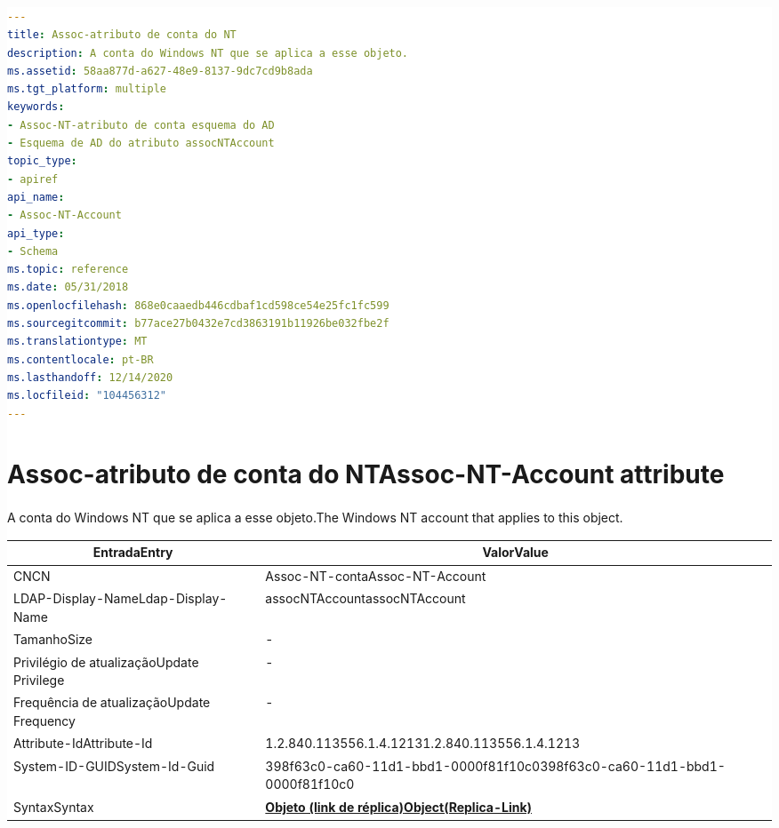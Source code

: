 ```yaml
---
title: Assoc-atributo de conta do NT
description: A conta do Windows NT que se aplica a esse objeto.
ms.assetid: 58aa877d-a627-48e9-8137-9dc7cd9b8ada
ms.tgt_platform: multiple
keywords:
- Assoc-NT-atributo de conta esquema do AD
- Esquema de AD do atributo assocNTAccount
topic_type:
- apiref
api_name:
- Assoc-NT-Account
api_type:
- Schema
ms.topic: reference
ms.date: 05/31/2018
ms.openlocfilehash: 868e0caaedb446cdbaf1cd598ce54e25fc1fc599
ms.sourcegitcommit: b77ace27b0432e7cd3863191b11926be032fbe2f
ms.translationtype: MT
ms.contentlocale: pt-BR
ms.lasthandoff: 12/14/2020
ms.locfileid: "104456312"
---
```

# <a name="assoc-nt-account-attribute"></a><span data-ttu-id="049ba-105">Assoc-atributo de conta do NT</span><span class="sxs-lookup"><span data-stu-id="049ba-105">Assoc-NT-Account attribute</span></span>

<span data-ttu-id="049ba-106">A conta do Windows NT que se aplica a esse objeto.</span><span class="sxs-lookup"><span data-stu-id="049ba-106">The Windows NT account that applies to this object.</span></span>



| <span data-ttu-id="049ba-107">Entrada</span><span class="sxs-lookup"><span data-stu-id="049ba-107">Entry</span></span> | <span data-ttu-id="049ba-108">Valor</span><span class="sxs-lookup"><span data-stu-id="049ba-108">Value</span></span> |
|-------------------|-------------------------------------------------------|
| <span data-ttu-id="049ba-109">CN</span><span class="sxs-lookup"><span data-stu-id="049ba-109">CN</span></span>                | <span data-ttu-id="049ba-110">Assoc-NT-conta</span><span class="sxs-lookup"><span data-stu-id="049ba-110">Assoc-NT-Account</span></span>                                      |
| <span data-ttu-id="049ba-111">LDAP-Display-Name</span><span class="sxs-lookup"><span data-stu-id="049ba-111">Ldap-Display-Name</span></span> | <span data-ttu-id="049ba-112">assocNTAccount</span><span class="sxs-lookup"><span data-stu-id="049ba-112">assocNTAccount</span></span>                                        |
| <span data-ttu-id="049ba-113">Tamanho</span><span class="sxs-lookup"><span data-stu-id="049ba-113">Size</span></span>              | \-                                                    |
| <span data-ttu-id="049ba-114">Privilégio de atualização</span><span class="sxs-lookup"><span data-stu-id="049ba-114">Update Privilege</span></span>  | \-                                                    |
| <span data-ttu-id="049ba-115">Frequência de atualização</span><span class="sxs-lookup"><span data-stu-id="049ba-115">Update Frequency</span></span>  | \-                                                    |
| <span data-ttu-id="049ba-116">Attribute-Id</span><span class="sxs-lookup"><span data-stu-id="049ba-116">Attribute-Id</span></span>      | <span data-ttu-id="049ba-117">1.2.840.113556.1.4.1213</span><span class="sxs-lookup"><span data-stu-id="049ba-117">1.2.840.113556.1.4.1213</span></span>                               |
| <span data-ttu-id="049ba-118">System-ID-GUID</span><span class="sxs-lookup"><span data-stu-id="049ba-118">System-Id-Guid</span></span>    | <span data-ttu-id="049ba-119">398f63c0-ca60-11d1-bbd1-0000f81f10c0</span><span class="sxs-lookup"><span data-stu-id="049ba-119">398f63c0-ca60-11d1-bbd1-0000f81f10c0</span></span>                  |
| <span data-ttu-id="049ba-120">Syntax</span><span class="sxs-lookup"><span data-stu-id="049ba-120">Syntax</span></span>            | [<span data-ttu-id="049ba-121">**Objeto (link de réplica)**</span><span class="sxs-lookup"><span data-stu-id="049ba-121">**Object(Replica-Link)**</span></span>](s-object-replica-link.md) |
